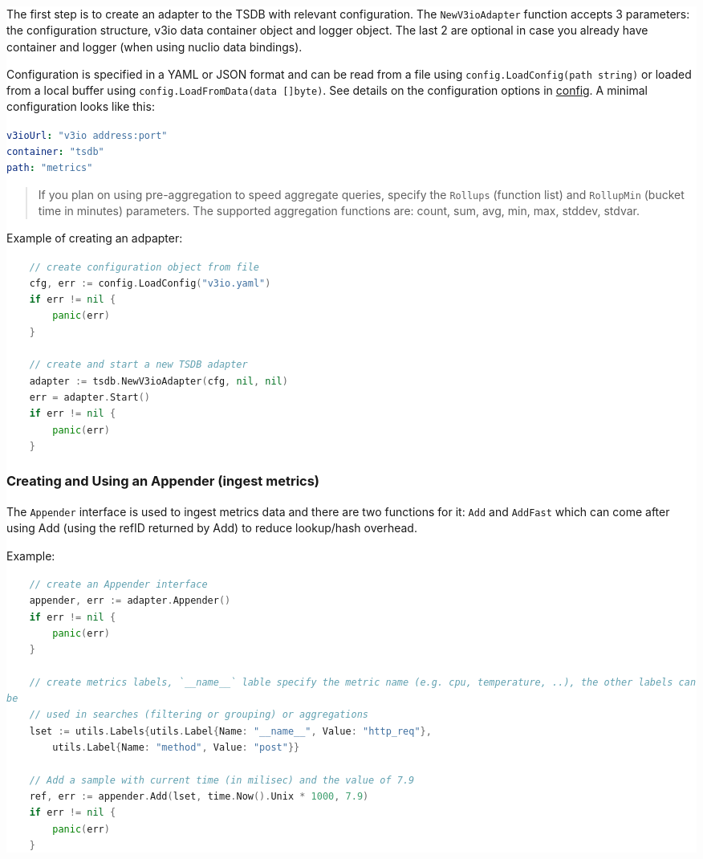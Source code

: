 The first step is to create an adapter to the TSDB with relevant configuration. The `NewV3ioAdapter` function accepts 3
parameters: the configuration structure, v3io data container object and logger object. The last 2 are optional in case
you already have container and logger (when using nuclio data bindings).

Configuration is specified in a YAML or JSON format and can be read from a file using `config.LoadConfig(path string)` 
or loaded from a local buffer using `config.LoadFromData(data []byte)`. See details on the configuration
options in [config](config/config.go). A minimal configuration looks like this: 

```yaml
v3ioUrl: "v3io address:port"
container: "tsdb"
path: "metrics"
```

> If you plan on using pre-aggregation to speed aggregate queries, specify the `Rollups` (function list) and 
`RollupMin` (bucket time in minutes) parameters. The supported aggregation functions are: count, sum, avg, min, max, 
stddev, stdvar.

Example of creating an adpapter:

```go
	// create configuration object from file
	cfg, err := config.LoadConfig("v3io.yaml")
	if err != nil {
		panic(err)
	}

	// create and start a new TSDB adapter 
	adapter := tsdb.NewV3ioAdapter(cfg, nil, nil)
	err = adapter.Start()
	if err != nil {
		panic(err)
	}
```

### Creating and Using an Appender (ingest metrics)

The `Appender` interface is used to ingest metrics data and there are two functions for it: `Add` and `AddFast` which can come
after using Add (using the refID returned by Add) to reduce lookup/hash overhead.

Example:

```go
	// create an Appender interface 
	appender, err := adapter.Appender()
	if err != nil {
		panic(err)
	}

	// create metrics labels, `__name__` lable specify the metric name (e.g. cpu, temperature, ..), the other labels can be
	// used in searches (filtering or grouping) or aggregations  
	lset := utils.Labels{utils.Label{Name: "__name__", Value: "http_req"},
		utils.Label{Name: "method", Value: "post"}}

	// Add a sample with current time (in milisec) and the value of 7.9
	ref, err := appender.Add(lset, time.Now().Unix * 1000, 7.9)
	if err != nil {
		panic(err)
	}

```